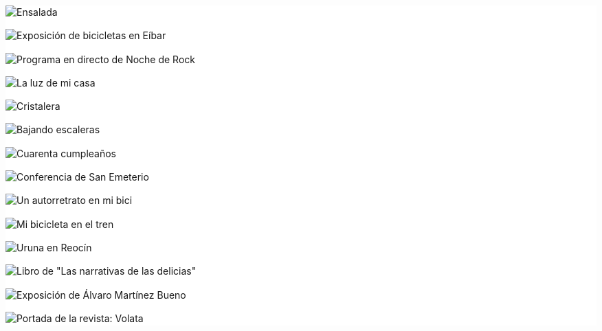 ![Ensalada](./a-link-to-the-past-2024-43.jpeg)

![Exposición de bicicletas en Eíbar ](./a-link-to-the-past-2024-44.jpeg)

![Programa en directo de Noche de Rock](./a-link-to-the-past-2024-45.jpeg)

![La luz de mi casa](./a-link-to-the-past-2024-46.jpeg)

![Cristalera](./a-link-to-the-past-2024-47.jpeg)

![Bajando escaleras](./a-link-to-the-past-2024-48.jpeg)

![Cuarenta cumpleaños](./a-link-to-the-past-2024-49.jpeg)

![Conferencia de San Emeterio](./a-link-to-the-past-2024-50.jpeg)

![Un autorretrato en mi bici](./a-link-to-the-past-2024-51.jpeg)

![Mi bicicleta en el tren](./a-link-to-the-past-2024-52.jpeg)

![Uruna en Reocín](./a-link-to-the-past-2024-53.jpeg)

![Libro de "Las narrativas de las delicias"](./a-link-to-the-past-2024-54.jpeg)

![Exposición de Álvaro Martínez Bueno](./a-link-to-the-past-2024-55.jpeg)

![Portada de la revista: Volata](./a-link-to-the-past-2024-56.jpeg)

